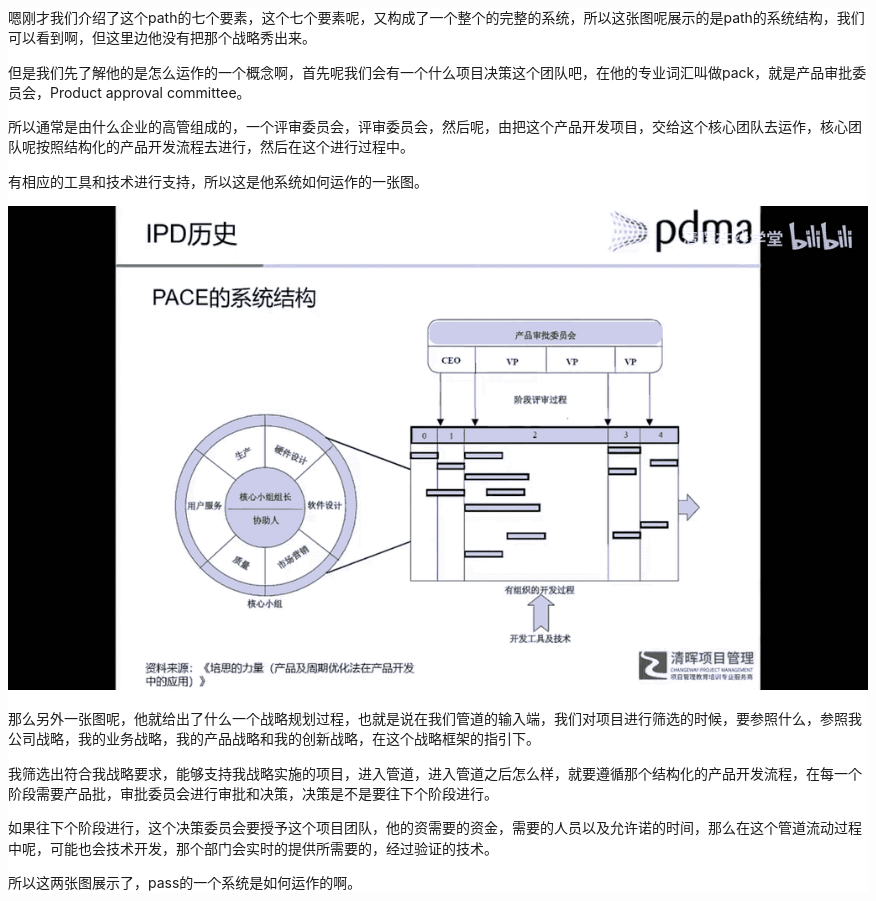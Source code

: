 嗯刚才我们介绍了这个path的七个要素，这个七个要素呢，又构成了一个整个的完整的系统，所以这张图呢展示的是path的系统结构，我们可以看到啊，但这里边他没有把那个战略秀出来。

但是我们先了解他的是怎么运作的一个概念啊，首先呢我们会有一个什么项目决策这个团队吧，在他的专业词汇叫做pack，就是产品审批委员会，Product approval committee。

所以通常是由什么企业的高管组成的，一个评审委员会，评审委员会，然后呢，由把这个产品开发项目，交给这个核心团队去运作，核心团队呢按照结构化的产品开发流程去进行，然后在这个进行过程中。

有相应的工具和技术进行支持，所以这是他系统如何运作的一张图。

![](img/6050178d7738c0ca4d2120acaae32370_462.png)

那么另外一张图呢，他就给出了什么一个战略规划过程，也就是说在我们管道的输入端，我们对项目进行筛选的时候，要参照什么，参照我公司战略，我的业务战略，我的产品战略和我的创新战略，在这个战略框架的指引下。

我筛选出符合我战略要求，能够支持我战略实施的项目，进入管道，进入管道之后怎么样，就要遵循那个结构化的产品开发流程，在每一个阶段需要产品批，审批委员会进行审批和决策，决策是不是要往下个阶段进行。

如果往下个阶段进行，这个决策委员会要授予这个项目团队，他的资需要的资金，需要的人员以及允许诺的时间，那么在这个管道流动过程中呢，可能也会技术开发，那个部门会实时的提供所需要的，经过验证的技术。

所以这两张图展示了，pass的一个系统是如何运作的啊。

